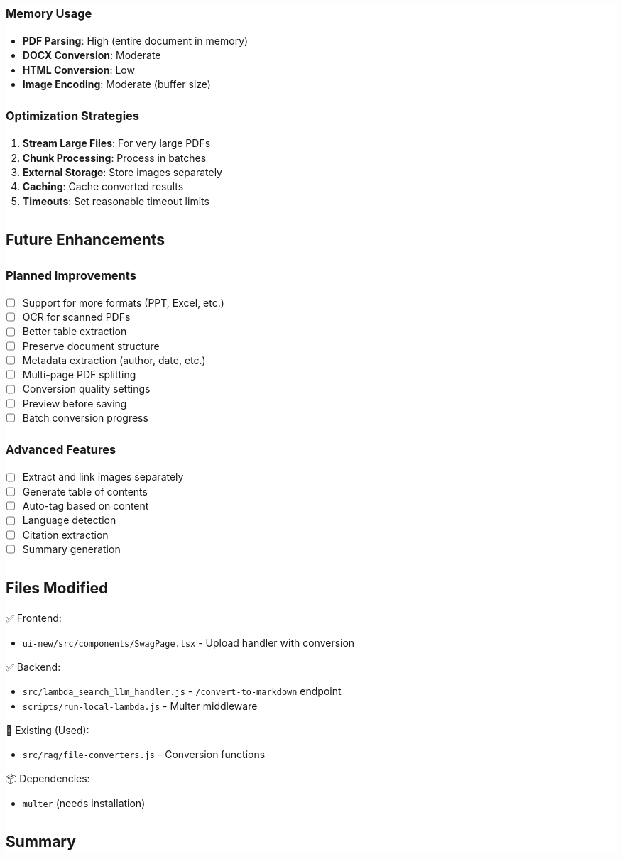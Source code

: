 ### Memory Usage
- **PDF Parsing**: High (entire document in memory)
- **DOCX Conversion**: Moderate
- **HTML Conversion**: Low
- **Image Encoding**: Moderate (buffer size)

### Optimization Strategies
1. **Stream Large Files**: For very large PDFs
2. **Chunk Processing**: Process in batches
3. **External Storage**: Store images separately
4. **Caching**: Cache converted results
5. **Timeouts**: Set reasonable timeout limits

## Future Enhancements

### Planned Improvements
- [ ] Support for more formats (PPT, Excel, etc.)
- [ ] OCR for scanned PDFs
- [ ] Better table extraction
- [ ] Preserve document structure
- [ ] Metadata extraction (author, date, etc.)
- [ ] Multi-page PDF splitting
- [ ] Conversion quality settings
- [ ] Preview before saving
- [ ] Batch conversion progress

### Advanced Features
- [ ] Extract and link images separately
- [ ] Generate table of contents
- [ ] Auto-tag based on content
- [ ] Language detection
- [ ] Citation extraction
- [ ] Summary generation

## Files Modified

✅ Frontend:
- `ui-new/src/components/SwagPage.tsx` - Upload handler with conversion

✅ Backend:
- `src/lambda_search_llm_handler.js` - `/convert-to-markdown` endpoint
- `scripts/run-local-lambda.js` - Multer middleware

📄 Existing (Used):
- `src/rag/file-converters.js` - Conversion functions

📦 Dependencies:
- `multer` (needs installation)

## Summary
